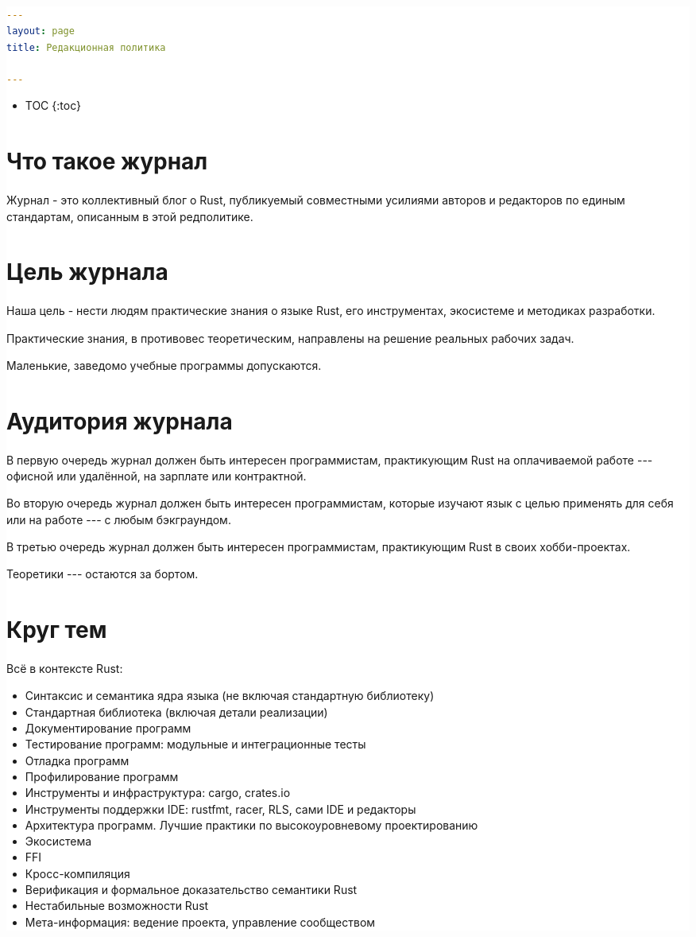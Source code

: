 ```yaml
---
layout: page
title: Редакционная политика

---
```


* TOC
{:toc}

# Что такое журнал

Журнал - это коллективный блог о Rust, публикуемый совместными усилиями авторов
и редакторов по единым стандартам, описанным в этой редполитике.

# Цель журнала

Наша цель - нести людям практические знания о языке Rust, его инструментах,
экосистеме и методиках разработки.

Практические знания, в противовес теоретическим, направлены на решение реальных
рабочих задач.

Маленькие, заведомо учебные программы допускаются.

# Аудитория журнала

В первую очередь журнал должен быть интересен программистам, практикующим Rust
на оплачиваемой работе --- офисной или удалённой, на зарплате или контрактной.

Во вторую очередь журнал должен быть интересен программистам, которые изучают
язык с целью применять для себя или на работе --- с любым бэкграундом.

В третью очередь журнал должен быть интересен программистам, практикующим Rust в
своих хобби-проектах.

Теоретики --- остаются за бортом.

# Круг тем

Всё в контексте Rust:

- Синтаксис и семантика ядра языка (не включая стандартную библиотеку)
- Стандартная библиотека (включая детали реализации)
- Документирование программ
- Тестирование программ: модульные и интеграционные тесты
- Отладка программ
- Профилирование программ
- Инструменты и инфраструктура: cargo, crates.io
- Инструменты поддержки IDE: rustfmt, racer, RLS, сами IDE и редакторы
- Архитектура программ. Лучшие практики по высокоуровневому проектированию
- Экосистема
- FFI
- Кросс-компиляция
- Верификация и формальное доказательство семантики Rust
- Нестабильные возможности Rust
- Мета-информация: ведение проекта, управление сообществом

